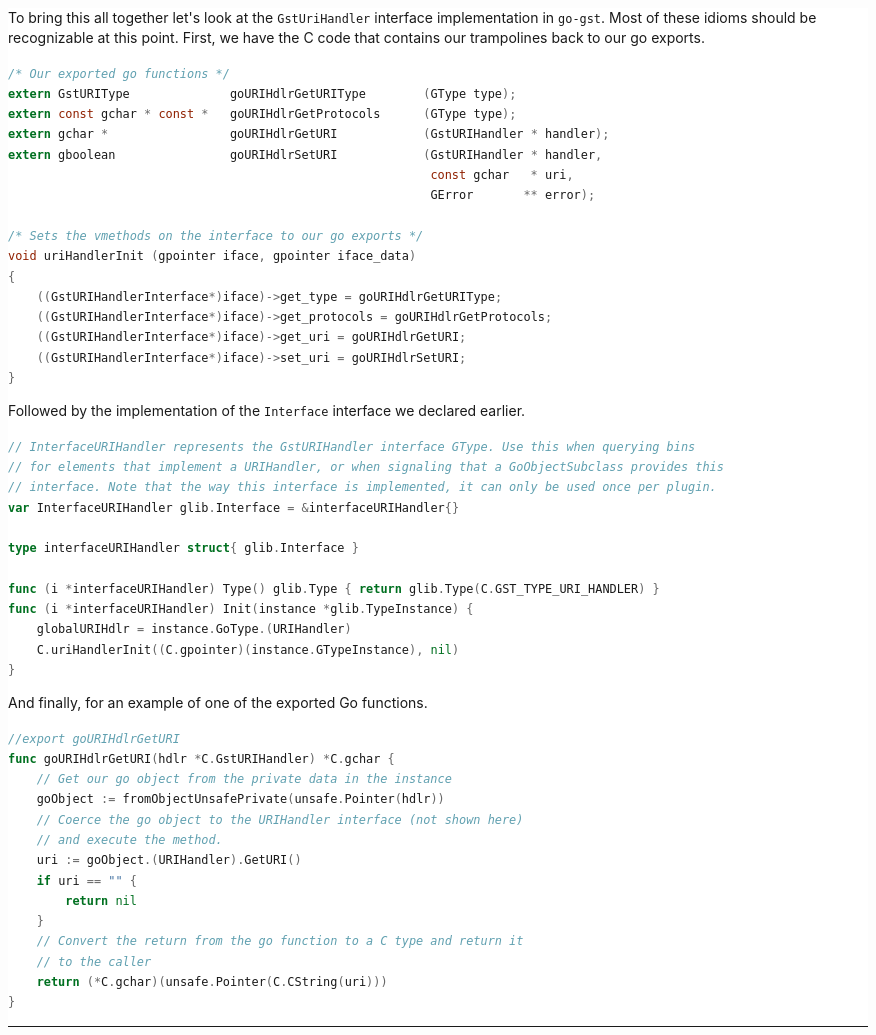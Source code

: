 To bring this all together let's look at the `GstUriHandler` interface implementation in `go-gst`. Most of these idioms should be recognizable at this point.
First, we have the C code that contains our trampolines back to our go exports.

```c
/* Our exported go functions */
extern GstURIType              goURIHdlrGetURIType        (GType type);
extern const gchar * const *   goURIHdlrGetProtocols      (GType type);
extern gchar *                 goURIHdlrGetURI            (GstURIHandler * handler);
extern gboolean                goURIHdlrSetURI            (GstURIHandler * handler,
                                                           const gchar   * uri,
														   GError       ** error);

/* Sets the vmethods on the interface to our go exports */
void uriHandlerInit (gpointer iface, gpointer iface_data)
{
	((GstURIHandlerInterface*)iface)->get_type = goURIHdlrGetURIType;
	((GstURIHandlerInterface*)iface)->get_protocols = goURIHdlrGetProtocols;
	((GstURIHandlerInterface*)iface)->get_uri = goURIHdlrGetURI;
	((GstURIHandlerInterface*)iface)->set_uri = goURIHdlrSetURI;
}
```

Followed by the implementation of the `Interface` interface we declared earlier.

```go
// InterfaceURIHandler represents the GstURIHandler interface GType. Use this when querying bins
// for elements that implement a URIHandler, or when signaling that a GoObjectSubclass provides this
// interface. Note that the way this interface is implemented, it can only be used once per plugin.
var InterfaceURIHandler glib.Interface = &interfaceURIHandler{}

type interfaceURIHandler struct{ glib.Interface }

func (i *interfaceURIHandler) Type() glib.Type { return glib.Type(C.GST_TYPE_URI_HANDLER) }
func (i *interfaceURIHandler) Init(instance *glib.TypeInstance) {
	globalURIHdlr = instance.GoType.(URIHandler)
	C.uriHandlerInit((C.gpointer)(instance.GTypeInstance), nil)
}
```

And finally, for an example of one of the exported Go functions.

```go
//export goURIHdlrGetURI
func goURIHdlrGetURI(hdlr *C.GstURIHandler) *C.gchar {
    // Get our go object from the private data in the instance
    goObject := fromObjectUnsafePrivate(unsafe.Pointer(hdlr))
    // Coerce the go object to the URIHandler interface (not shown here)
    // and execute the method.
    uri := goObject.(URIHandler).GetURI()
    if uri == "" { 
        return nil 
    }
    // Convert the return from the go function to a C type and return it
    // to the caller
    return (*C.gchar)(unsafe.Pointer(C.CString(uri)))
}
```

---